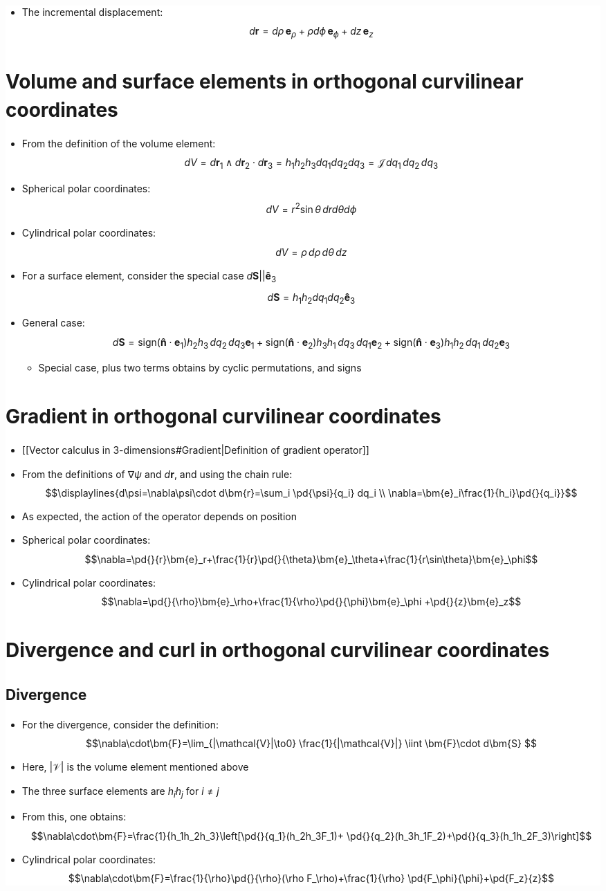 - The incremental displacement:
$$d\bm{r}=d\rho\,\bm{e}_\rho + \rho d\phi\,\bm{e}_\phi+dz\,\bm{e}_z$$

# Volume and surface elements in orthogonal curvilinear coordinates
- From the definition of the volume element:
$$dV=d\bm{r}_1\wedge d\bm{r}_2\cdot d\bm{r}_3=h_1h_2h_3dq_1dq_2dq_3=\mathcal{J}\,dq_1\,dq_2\,dq_3$$
- Spherical polar coordinates:
$$dV=r^2\sin\theta\,drd\theta d\phi$$
- Cylindrical polar coordinates:
$$dV=\rho\,d\rho\,d\theta\,dz$$

- For a surface element, consider the special case $d\bm{S} || \bm{\hat{e}}_3$
$$d\bm{S}=h_1h_2dq_1dq_2\bm{\hat{e}}_3$$
- General case:
$$d\bm{S}=\text{sign}(\bm{\hat{n}}\cdot\bm{e}_1)h_2h_3\,dq_2\,dq_3\bm{e}_1+\text{sign}(\bm{\hat{n}}\cdot\bm{e}_2)h_3h_1\,dq_3\,dq_1\bm{e}_2+\text{sign}(\bm{\hat{n}}\cdot\bm{e}_3)h_1h_2\,dq_1\,dq_2\bm{e}_3$$
	- Special case, plus two terms obtains by cyclic permutations, and signs


# Gradient in orthogonal curvilinear coordinates
- [[Vector calculus in 3-dimensions#Gradient|Definition of gradient operator]]

- From the definitions of $\nabla\psi$ and $d\bm{r}$, and using the chain rule:
$$\displaylines{d\psi=\nabla\psi\cdot d\bm{r}=\sum_i \pd{\psi}{q_i} dq_i \\ \nabla=\bm{e}_i\frac{1}{h_i}\pd{}{q_i}}$$
- As expected, the action of the operator depends on position

- Spherical polar coordinates:
$$\nabla=\pd{}{r}\bm{e}_r+\frac{1}{r}\pd{}{\theta}\bm{e}_\theta+\frac{1}{r\sin\theta}\bm{e}_\phi$$

- Cylindrical polar coordinates:
$$\nabla=\pd{}{\rho}\bm{e}_\rho+\frac{1}{\rho}\pd{}{\phi}\bm{e}_\phi +\pd{}{z}\bm{e}_z$$


# Divergence and curl in orthogonal curvilinear coordinates

## Divergence
- For the divergence, consider the definition:
$$\nabla\cdot\bm{F}=\lim_{|\mathcal{V}|\to0} \frac{1}{|\mathcal{V}|} \iint \bm{F}\cdot d\bm{S} $$
- Here, $|\mathcal{V}|$ is the volume element mentioned above
- The three surface elements are $h_ih_j$ for $i\neq j$
- From this, one obtains:
$$\nabla\cdot\bm{F}=\frac{1}{h_1h_2h_3}\left[\pd{}{q_1}(h_2h_3F_1)+ \pd{}{q_2}(h_3h_1F_2)+\pd{}{q_3}(h_1h_2F_3)\right]$$

- Cylindrical polar coordinates:
$$\nabla\cdot\bm{F}=\frac{1}{\rho}\pd{}{\rho}(\rho F_\rho)+\frac{1}{\rho} \pd{F_\phi}{\phi}+\pd{F_z}{z}$$
